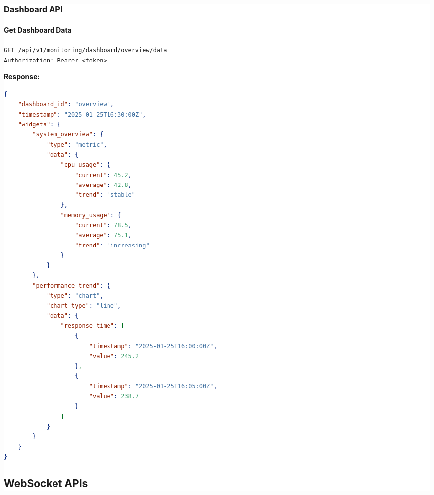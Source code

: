 ### Dashboard API

#### Get Dashboard Data

```http
GET /api/v1/monitoring/dashboard/overview/data
Authorization: Bearer <token>
```

**Response:**
```json
{
    "dashboard_id": "overview",
    "timestamp": "2025-01-25T16:30:00Z",
    "widgets": {
        "system_overview": {
            "type": "metric",
            "data": {
                "cpu_usage": {
                    "current": 45.2,
                    "average": 42.8,
                    "trend": "stable"
                },
                "memory_usage": {
                    "current": 78.5,
                    "average": 75.1,
                    "trend": "increasing"
                }
            }
        },
        "performance_trend": {
            "type": "chart",
            "chart_type": "line",
            "data": {
                "response_time": [
                    {
                        "timestamp": "2025-01-25T16:00:00Z",
                        "value": 245.2
                    },
                    {
                        "timestamp": "2025-01-25T16:05:00Z",
                        "value": 238.7
                    }
                ]
            }
        }
    }
}
```

## WebSocket APIs
